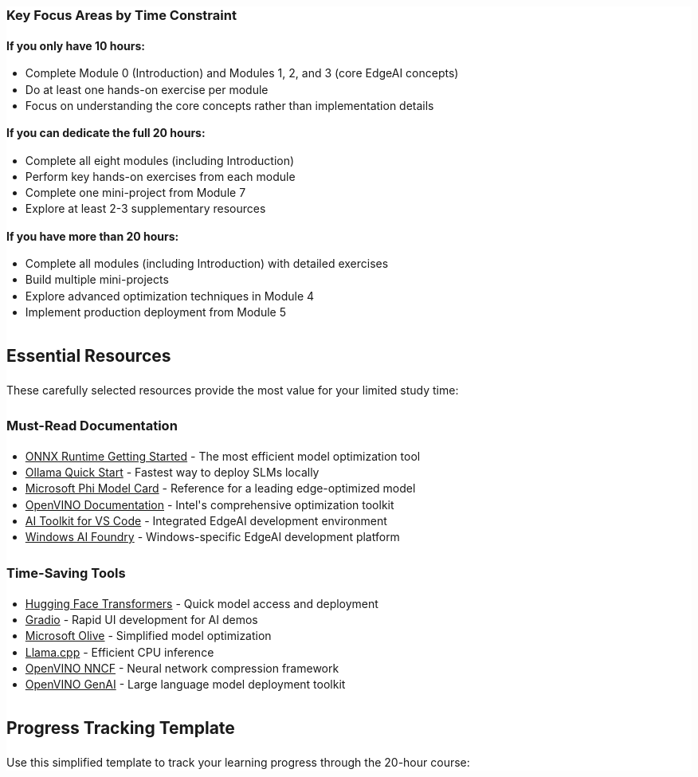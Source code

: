 ### Key Focus Areas by Time Constraint

**If you only have 10 hours:**
- Complete Module 0 (Introduction) and Modules 1, 2, and 3 (core EdgeAI concepts)
- Do at least one hands-on exercise per module
- Focus on understanding the core concepts rather than implementation details

**If you can dedicate the full 20 hours:**
- Complete all eight modules (including Introduction)
- Perform key hands-on exercises from each module
- Complete one mini-project from Module 7
- Explore at least 2-3 supplementary resources

**If you have more than 20 hours:**
- Complete all modules (including Introduction) with detailed exercises
- Build multiple mini-projects
- Explore advanced optimization techniques in Module 4
- Implement production deployment from Module 5

## Essential Resources

These carefully selected resources provide the most value for your limited study time:

### Must-Read Documentation
- [ONNX Runtime Getting Started](https://onnxruntime.ai/docs/get-started/with-python.html) - The most efficient model optimization tool
- [Ollama Quick Start](https://github.com/ollama/ollama#get-started) - Fastest way to deploy SLMs locally
- [Microsoft Phi Model Card](https://huggingface.co/microsoft/phi-2) - Reference for a leading edge-optimized model
- [OpenVINO Documentation](https://docs.openvino.ai/2025/index.html) - Intel's comprehensive optimization toolkit
- [AI Toolkit for VS Code](https://code.visualstudio.com/docs/intelligentapps/overview) - Integrated EdgeAI development environment
- [Windows AI Foundry](https://docs.microsoft.com/en-us/windows/ai/) - Windows-specific EdgeAI development platform

### Time-Saving Tools
- [Hugging Face Transformers](https://huggingface.co/docs/transformers/index) - Quick model access and deployment
- [Gradio](https://www.gradio.app/docs/interface) - Rapid UI development for AI demos
- [Microsoft Olive](https://github.com/microsoft/Olive) - Simplified model optimization
- [Llama.cpp](https://github.com/ggml-ai/llama.cpp) - Efficient CPU inference
- [OpenVINO NNCF](https://github.com/openvinotoolkit/nncf) - Neural network compression framework
- [OpenVINO GenAI](https://github.com/openvinotoolkit/openvino.genai) - Large language model deployment toolkit

## Progress Tracking Template

Use this simplified template to track your learning progress through the 20-hour course:

